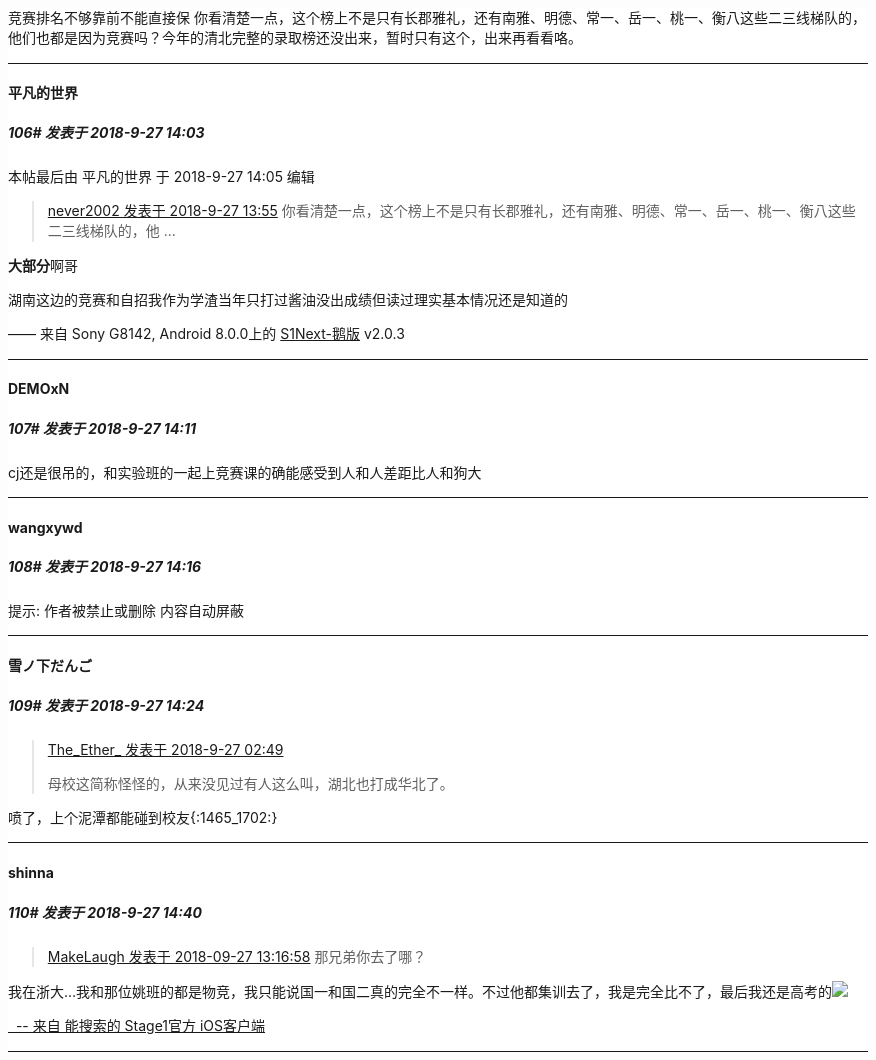 竞赛排名不够靠前不能直接保</blockquote>
你看清楚一点，这个榜上不是只有长郡雅礼，还有南雅、明德、常一、岳一、桃一、衡八这些二三线梯队的，他们也都是因为竞赛吗？今年的清北完整的录取榜还没出来，暂时只有这个，出来再看看咯。

*****

####  平凡的世界  
##### 106#       发表于 2018-9-27 14:03

 本帖最后由 平凡的世界 于 2018-9-27 14:05 编辑 
<blockquote><a href="httphttps://bbs.saraba1st.com/2b/forum.php?mod=redirect&amp;goto=findpost&amp;pid=41094608&amp;ptid=1767718" target="_blank">never2002 发表于 2018-9-27 13:55</a>
你看清楚一点，这个榜上不是只有长郡雅礼，还有南雅、明德、常一、岳一、桃一、衡八这些二三线梯队的，他 ...</blockquote>
<strong>大部分</strong>啊哥

湖南这边的竞赛和自招我作为学渣当年只打过酱油没出成绩但读过理实基本情况还是知道的

—— 来自 Sony G8142, Android 8.0.0上的 [S1Next-鹅版](https://github.com/ykrank/S1-Next/releases) v2.0.3

*****

####  DEMOxN  
##### 107#       发表于 2018-9-27 14:11

cj还是很吊的，和实验班的一起上竞赛课的确能感受到人和人差距比人和狗大

*****

####  wangxywd  
##### 108#       发表于 2018-9-27 14:16

提示: 作者被禁止或删除 内容自动屏蔽

*****

####  雪ノ下だんご  
##### 109#       发表于 2018-9-27 14:24

<blockquote><a href="httphttps://bbs.saraba1st.com/2b/forum.php?mod=redirect&amp;goto=findpost&amp;pid=41090248&amp;ptid=1767718" target="_blank">The_Ether_ 发表于 2018-9-27 02:49</a>

母校这简称怪怪的，从来没见过有人这么叫，湖北也打成华北了。</blockquote>
喷了，上个泥潭都能碰到校友{:1465_1702:}

*****

####  shinna  
##### 110#       发表于 2018-9-27 14:40

<blockquote><a href="httphttps://bbs.saraba1st.com/2b/forum.php?mod=redirect&amp;goto=findpost&amp;pid=41094265&amp;ptid=1767718" target="_blank">MakeLaugh 发表于 2018-09-27 13:16:58</a>
那兄弟你去了哪？</blockquote>我在浙大…我和那位姚班的都是物竞，我只能说国一和国二真的完全不一样。不过他都集训去了，我是完全比不了，最后我还是高考的<img src="https://static.saraba1st.com/image/smiley/face2017/016.png" referrerpolicy="no-referrer">

[  -- 来自 能搜索的 Stage1官方 iOS客户端](https://itunes.apple.com/fi/app/saraba1st/id1221237470?mt=8)

*****
